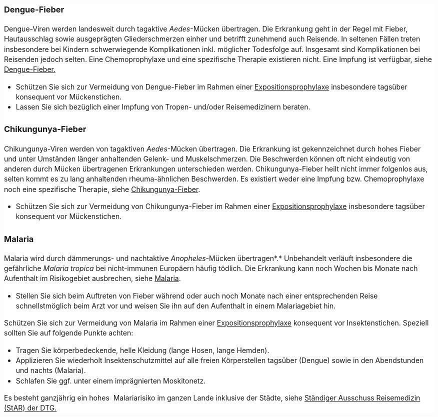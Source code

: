 ### Dengue-Fieber

Dengue-Viren werden landesweit durch tagaktive *Aedes*-Mücken übertragen. Die Erkrankung geht in der Regel mit Fieber, Hautausschlag sowie ausgeprägten Gliederschmerzen einher und betrifft zunehmend auch Reisende. In seltenen Fällen treten insbesondere bei Kindern schwerwiegende Komplikationen inkl. möglicher Todesfolge auf. Insgesamt sind Komplikationen bei Reisenden jedoch selten. Eine Chemoprophylaxe und eine spezifische Therapie existieren nicht. Eine Impfung ist verfügbar, siehe [Dengue-Fieber.](https://www.auswaertiges-amt.de/de/ReiseUndSicherheit/reise-gesundheit/denguefieber/2436520 "Denguefieber")

* Schützen Sie sich zur Vermeidung von Dengue-Fieber im Rahmen einer [Expositionsprophylaxe](https://www.auswaertiges-amt.de/blob/251022/943b4cd16cd1693bcdd2728ef29b85a7/expositionsprophylaxeinsektenstiche-data.pdf "Expositionsprophylaxe - Verhütung von Infektionskrankheiten durch Schutz vor Insektenstichen") insbesondere tagsüber konsequent vor Mückenstichen.
* Lassen Sie sich bezüglich einer Impfung von Tropen- und/oder Reisemedizinern beraten.

### Chikungunya-Fieber

Chikungunya-Viren werden von tagaktiven *Aedes*-Mücken übertragen. Die Erkrankung ist gekennzeichnet durch hohes Fieber und unter Umständen länger anhaltenden Gelenk- und Muskelschmerzen. Die Beschwerden können oft nicht eindeutig von anderen durch Mücken übertragenen Erkrankungen unterschieden werden. Chikungunya-Fieber heilt nicht immer folgenlos aus, selten kommt es zu lang anhaltenden rheuma-ähnlichen Beschwerden. Es existiert weder eine Impfung bzw. Chemoprophylaxe noch eine spezifische Therapie, siehe [Chikungunya-Fieber](https://www.auswaertiges-amt.de/de/ReiseUndSicherheit/reise-gesundheit/chikungunyafieber/2562870 "Chikungunyafieber").

* Schützen Sie sich zur Vermeidung von Chikungunya-Fieber im Rahmen einer [Expositionsprophylaxe](https://www.auswaertiges-amt.de/blob/251022/943b4cd16cd1693bcdd2728ef29b85a7/expositionsprophylaxeinsektenstiche-data.pdf "Expositionsprophylaxe - Verhütung von Infektionskrankheiten durch Schutz vor Insektenstichen") insbesondere tagsüber konsequent vor Mückenstichen.

### Malaria

Malaria wird durch dämmerungs- und nachtaktive *Anopheles*-Mücken übertragen*.* Unbehandelt verläuft insbesondere die gefährliche *Malaria tropica* bei nicht-immunen Europäern häufig tödlich. Die Erkrankung kann noch Wochen bis Monate nach Aufenthalt im Risikogebiet ausbrechen, siehe [Malaria](https://www.auswaertiges-amt.de/blob/200176/2118770c95ac9a07dab343e6cb3ebed9/malariamerkblatt-data.pdf "Malaria").

* Stellen Sie sich beim Auftreten von Fieber während oder auch noch Monate nach einer entsprechenden Reise schnellstmöglich beim Arzt vor und weisen Sie ihn auf den Aufenthalt in einem Malariagebiet hin.

Schützen Sie sich zur Vermeidung von Malaria im Rahmen einer [Expositionsprophylaxe](https://www.auswaertiges-amt.de/blob/251022/943b4cd16cd1693bcdd2728ef29b85a7/expositionsprophylaxeinsektenstiche-data.pdf "Expositionsprophylaxe - Verhütung von Infektionskrankheiten durch Schutz vor Insektenstichen") konsequent vor Insektenstichen. Speziell sollten Sie auf folgende Punkte achten:

* Tragen Sie körperbedeckende, helle Kleidung (lange Hosen, lange Hemden).
* Applizieren Sie wiederholt Insektenschutzmittel auf alle freien Körperstellen tagsüber (Dengue) sowie in den Abendstunden und nachts (Malaria).
* Schlafen Sie ggf. unter einem imprägnierten Moskitonetz.

Es besteht ganzjährig ein hohes  Malariarisiko im ganzen Lande inklusive der Städte, siehe [Ständiger Ausschuss Reisemedizin (StAR) der DTG.](https://www.dtg.org/images/Startseite-Download-Box/2023_DTG_Empfehlungen_Malaria.pdf "Empfehlungen zur Malariavorbeugung der Deutschen Gesellschaft für Tropenmedizin und Internationale Gesundheit (DTG)")
